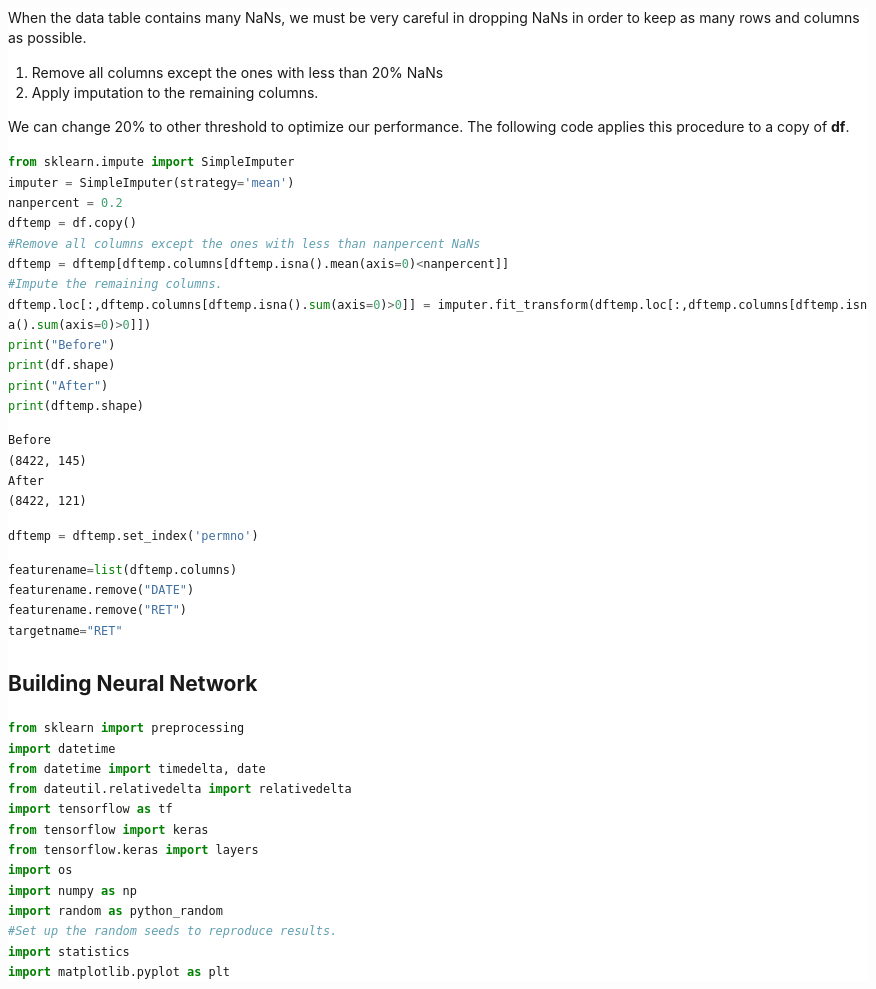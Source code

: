 

When the data table contains many NaNs, we must be very careful in dropping NaNs in order to keep as many rows and columns as possible.

1. Remove all columns except the ones with less than 20% NaNs
2. Apply imputation to the remaining columns.

We can change 20% to other threshold to optimize our performance. The following code applies this procedure to a copy of **df**.


```python
from sklearn.impute import SimpleImputer
imputer = SimpleImputer(strategy='mean')
nanpercent = 0.2
dftemp = df.copy()
#Remove all columns except the ones with less than nanpercent NaNs
dftemp = dftemp[dftemp.columns[dftemp.isna().mean(axis=0)<nanpercent]]  
#Impute the remaining columns. 
dftemp.loc[:,dftemp.columns[dftemp.isna().sum(axis=0)>0]] = imputer.fit_transform(dftemp.loc[:,dftemp.columns[dftemp.isna().sum(axis=0)>0]]) 
print("Before")
print(df.shape)
print("After")
print(dftemp.shape)
```

    Before
    (8422, 145)
    After
    (8422, 121)



```python
dftemp = dftemp.set_index('permno')
```


```python
featurename=list(dftemp.columns)
featurename.remove("DATE")
featurename.remove("RET")
targetname="RET"
```

## Building Neural Network


```python
from sklearn import preprocessing
import datetime
from datetime import timedelta, date
from dateutil.relativedelta import relativedelta
import tensorflow as tf
from tensorflow import keras
from tensorflow.keras import layers
import os
import numpy as np
import random as python_random
#Set up the random seeds to reproduce results.
import statistics
import matplotlib.pyplot as plt
```
